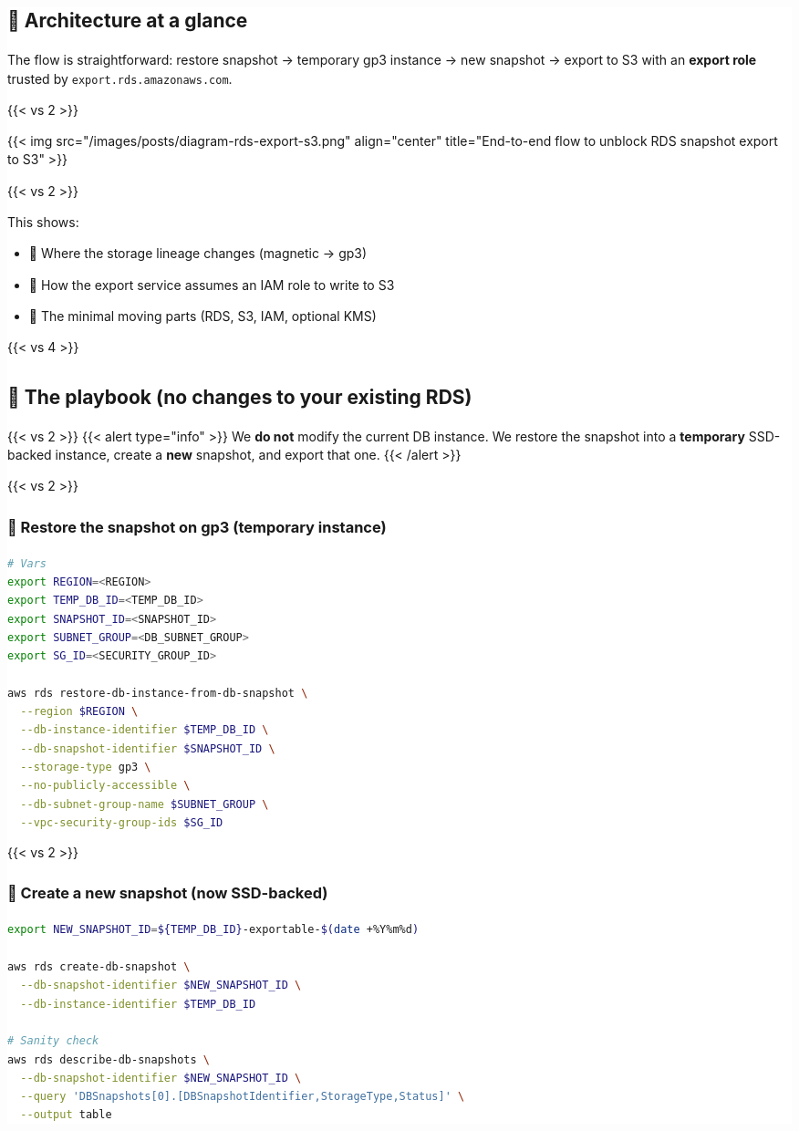 ## 🧭 Architecture at a glance

The flow is straightforward: restore snapshot → temporary gp3 instance → new snapshot → export to S3 with an **export role** trusted by `export.rds.amazonaws.com`.

{{< vs 2 >}}

{{< img src="/images/posts/diagram-rds-export-s3.png" align="center" title="End-to-end flow to unblock RDS snapshot export to S3" >}}

{{< vs 2 >}}

This shows:

- 🔁 Where the storage lineage changes (magnetic → gp3)

- 🔗 How the export service assumes an IAM role to write to S3

- 🧰 The minimal moving parts (RDS, S3, IAM, optional KMS)

{{< vs 4 >}}

## 📘 The playbook (no changes to your existing RDS)

{{< vs 2 >}}
{{< alert type="info" >}}
We **do not** modify the current DB instance. We restore the snapshot into a **temporary** SSD-backed instance, create a **new** snapshot, and export that one.
{{< /alert >}}


{{< vs 2 >}}
### 🧱 Restore the snapshot on **gp3** (temporary instance)
```bash
# Vars
export REGION=<REGION>
export TEMP_DB_ID=<TEMP_DB_ID>
export SNAPSHOT_ID=<SNAPSHOT_ID>
export SUBNET_GROUP=<DB_SUBNET_GROUP>
export SG_ID=<SECURITY_GROUP_ID>

aws rds restore-db-instance-from-db-snapshot \
  --region $REGION \
  --db-instance-identifier $TEMP_DB_ID \
  --db-snapshot-identifier $SNAPSHOT_ID \
  --storage-type gp3 \
  --no-publicly-accessible \
  --db-subnet-group-name $SUBNET_GROUP \
  --vpc-security-group-ids $SG_ID
```

{{< vs 2 >}}

### 📸 Create a **new** snapshot (now SSD-backed)
```bash
export NEW_SNAPSHOT_ID=${TEMP_DB_ID}-exportable-$(date +%Y%m%d)

aws rds create-db-snapshot \
  --db-snapshot-identifier $NEW_SNAPSHOT_ID \
  --db-instance-identifier $TEMP_DB_ID

# Sanity check
aws rds describe-db-snapshots \
  --db-snapshot-identifier $NEW_SNAPSHOT_ID \
  --query 'DBSnapshots[0].[DBSnapshotIdentifier,StorageType,Status]' \
  --output table
```
